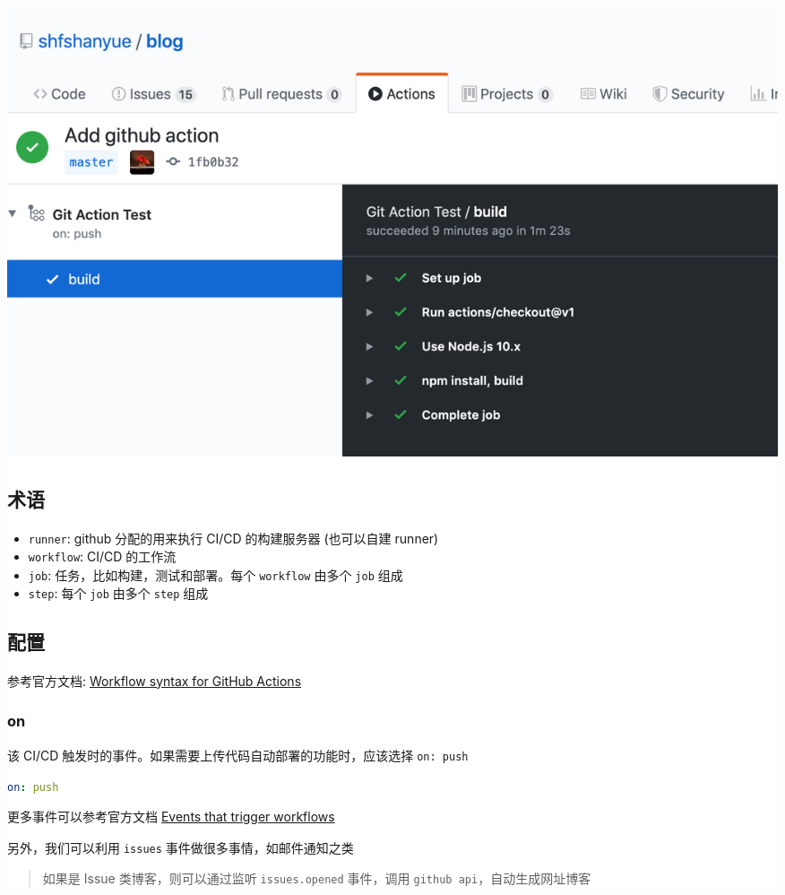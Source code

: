 ![Actions Start](./assets/action-start.png)

## 术语

+ `runner`: github 分配的用来执行 CI/CD 的构建服务器 (也可以自建 runner)
+ `workflow`: CI/CD 的工作流
+ `job`: 任务，比如构建，测试和部署。每个 `workflow` 由多个 `job` 组成
+ `step`: 每个 `job` 由多个 `step` 组成

## 配置

参考官方文档: [Workflow syntax for GitHub Actions](https://help.github.com/en/actions/automating-your-workflow-with-github-actions/workflow-syntax-for-github-actions)

### on

该 CI/CD 触发时的事件。如果需要上传代码自动部署的功能时，应该选择 `on: push`

``` yaml
on: push
```

更多事件可以参考官方文档 [Events that trigger workflows](https://help.github.com/en/actions/automating-your-workflow-with-github-actions/events-that-trigger-workflows#about-workflow-events)

另外，我们可以利用 `issues` 事件做很多事情，如邮件通知之类

> 如果是 Issue 类博客，则可以通过监听 `issues.opened` 事件，调用 `github api`，自动生成网址博客
